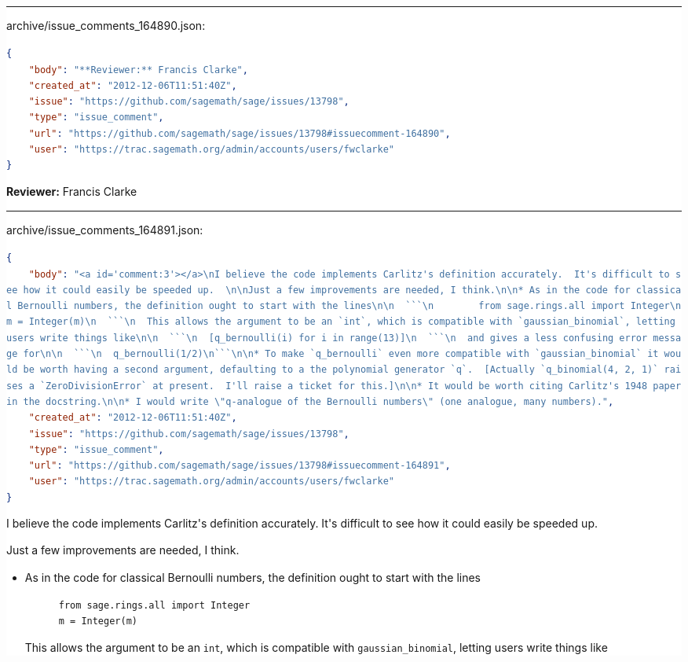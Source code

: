

---

archive/issue_comments_164890.json:
```json
{
    "body": "**Reviewer:** Francis Clarke",
    "created_at": "2012-12-06T11:51:40Z",
    "issue": "https://github.com/sagemath/sage/issues/13798",
    "type": "issue_comment",
    "url": "https://github.com/sagemath/sage/issues/13798#issuecomment-164890",
    "user": "https://trac.sagemath.org/admin/accounts/users/fwclarke"
}
```

**Reviewer:** Francis Clarke



---

archive/issue_comments_164891.json:
```json
{
    "body": "<a id='comment:3'></a>\nI believe the code implements Carlitz's definition accurately.  It's difficult to see how it could easily be speeded up.  \n\nJust a few improvements are needed, I think.\n\n* As in the code for classical Bernoulli numbers, the definition ought to start with the lines\n\n  ```\n        from sage.rings.all import Integer\n        m = Integer(m)\n  ```\n  This allows the argument to be an `int`, which is compatible with `gaussian_binomial`, letting users write things like\n\n  ```\n  [q_bernoulli(i) for i in range(13)]\n  ```\n  and gives a less confusing error message for\n\n  ```\n  q_bernoulli(1/2)\n```\n\n* To make `q_bernoulli` even more compatible with `gaussian_binomial` it would be worth having a second argument, defaulting to a the polynomial generator `q`.  [Actually `q_binomial(4, 2, 1)` raises a `ZeroDivisionError` at present.  I'll raise a ticket for this.]\n\n* It would be worth citing Carlitz's 1948 paper in the docstring.\n\n* I would write \"q-analogue of the Bernoulli numbers\" (one analogue, many numbers).",
    "created_at": "2012-12-06T11:51:40Z",
    "issue": "https://github.com/sagemath/sage/issues/13798",
    "type": "issue_comment",
    "url": "https://github.com/sagemath/sage/issues/13798#issuecomment-164891",
    "user": "https://trac.sagemath.org/admin/accounts/users/fwclarke"
}
```

<a id='comment:3'></a>
I believe the code implements Carlitz's definition accurately.  It's difficult to see how it could easily be speeded up.  

Just a few improvements are needed, I think.

* As in the code for classical Bernoulli numbers, the definition ought to start with the lines

  ```
        from sage.rings.all import Integer
        m = Integer(m)
  ```
  This allows the argument to be an `int`, which is compatible with `gaussian_binomial`, letting users write things like
